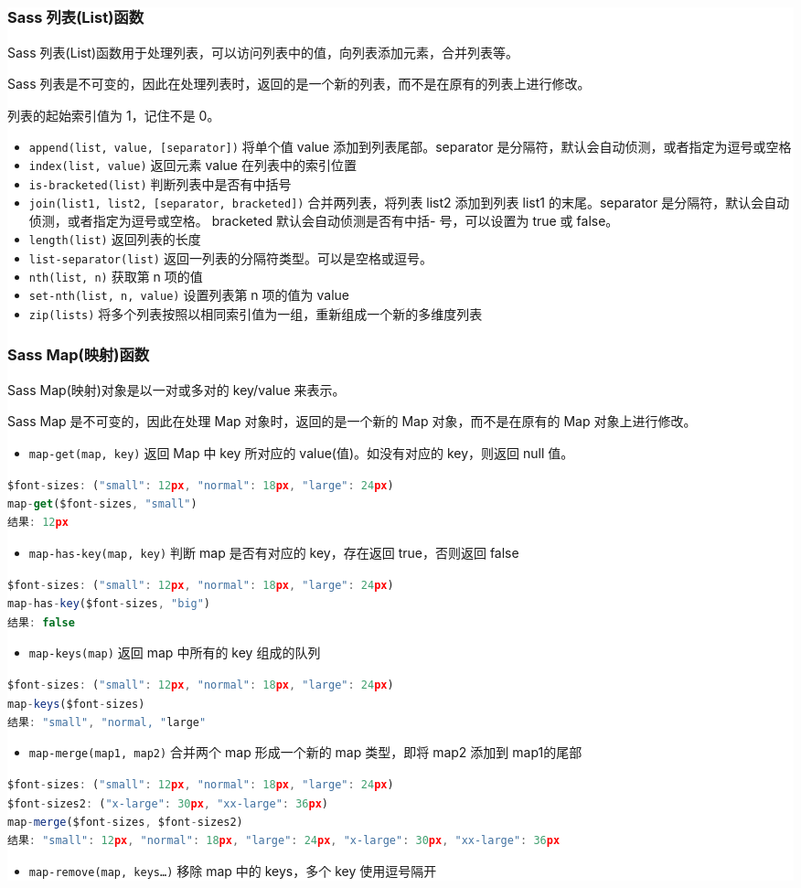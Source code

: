 
### Sass 列表(List)函数
Sass 列表(List)函数用于处理列表，可以访问列表中的值，向列表添加元素，合并列表等。

Sass 列表是不可变的，因此在处理列表时，返回的是一个新的列表，而不是在原有的列表上进行修改。

列表的起始索引值为 1，记住不是 0。

- `append(list, value, [separator])` 将单个值 value 添加到列表尾部。separator 是分隔符，默认会自动侦测，或者指定为逗号或空格
- `index(list, value)` 返回元素 value 在列表中的索引位置
- `is-bracketed(list)` 判断列表中是否有中括号
- `join(list1, list2, [separator, bracketed])` 合并两列表，将列表 list2 添加到列表 list1 的末尾。separator 是分隔符，默认会自动侦测，或者指定为逗号或空格。 bracketed 默认会自动侦测是否有中括- 号，可以设置为 true 或 false。
- `length(list)` 返回列表的长度
- `list-separator(list)` 返回一列表的分隔符类型。可以是空格或逗号。
- `nth(list, n)` 获取第 n 项的值
- `set-nth(list, n, value)` 设置列表第 n 项的值为 value
- `zip(lists)` 将多个列表按照以相同索引值为一组，重新组成一个新的多维度列表

### Sass Map(映射)函数
Sass Map(映射)对象是以一对或多对的 key/value 来表示。

Sass Map 是不可变的，因此在处理 Map 对象时，返回的是一个新的 Map 对象，而不是在原有的 Map 对象上进行修改。

- `map-get(map, key)` 返回 Map 中 key 所对应的 value(值)。如没有对应的 key，则返回 null 值。

```js
$font-sizes: ("small": 12px, "normal": 18px, "large": 24px)
map-get($font-sizes, "small")
结果: 12px
```

- `map-has-key(map, key)` 判断 map 是否有对应的 key，存在返回 true，否则返回 false

```js
$font-sizes: ("small": 12px, "normal": 18px, "large": 24px)
map-has-key($font-sizes, "big")
结果: false
```

- `map-keys(map)` 返回 map 中所有的 key 组成的队列

```js
$font-sizes: ("small": 12px, "normal": 18px, "large": 24px)
map-keys($font-sizes)
结果: "small", "normal, "large"
```

- `map-merge(map1, map2)` 合并两个 map 形成一个新的 map 类型，即将 map2 添加到 map1的尾部

```js
$font-sizes: ("small": 12px, "normal": 18px, "large": 24px)
$font-sizes2: ("x-large": 30px, "xx-large": 36px)
map-merge($font-sizes, $font-sizes2)
结果: "small": 12px, "normal": 18px, "large": 24px, "x-large": 30px, "xx-large": 36px
```

- `map-remove(map, keys…)` 移除 map 中的 keys，多个 key 使用逗号隔开
